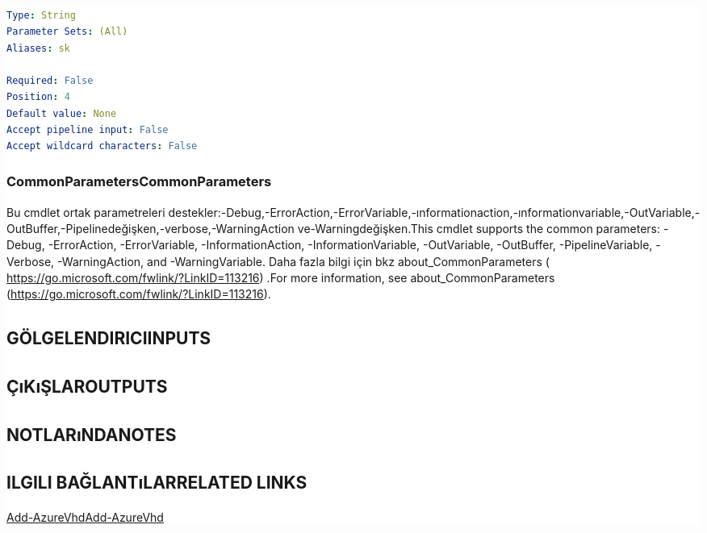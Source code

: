 ```yaml
Type: String
Parameter Sets: (All)
Aliases: sk

Required: False
Position: 4
Default value: None
Accept pipeline input: False
Accept wildcard characters: False
```

### <span data-ttu-id="fa8f2-144">CommonParameters</span><span class="sxs-lookup"><span data-stu-id="fa8f2-144">CommonParameters</span></span>
<span data-ttu-id="fa8f2-145">Bu cmdlet ortak parametreleri destekler:-Debug,-ErrorAction,-ErrorVariable,-ınformationaction,-ınformationvariable,-OutVariable,-OutBuffer,-Pipelinedeğişken,-verbose,-WarningAction ve-Warningdeğişken.</span><span class="sxs-lookup"><span data-stu-id="fa8f2-145">This cmdlet supports the common parameters: -Debug, -ErrorAction, -ErrorVariable, -InformationAction, -InformationVariable, -OutVariable, -OutBuffer, -PipelineVariable, -Verbose, -WarningAction, and -WarningVariable.</span></span> <span data-ttu-id="fa8f2-146">Daha fazla bilgi için bkz about_CommonParameters ( https://go.microsoft.com/fwlink/?LinkID=113216) .</span><span class="sxs-lookup"><span data-stu-id="fa8f2-146">For more information, see about_CommonParameters (https://go.microsoft.com/fwlink/?LinkID=113216).</span></span>

## <span data-ttu-id="fa8f2-147">GÖLGELENDIRICI</span><span class="sxs-lookup"><span data-stu-id="fa8f2-147">INPUTS</span></span>

## <span data-ttu-id="fa8f2-148">ÇıKıŞLAR</span><span class="sxs-lookup"><span data-stu-id="fa8f2-148">OUTPUTS</span></span>

## <span data-ttu-id="fa8f2-149">NOTLARıNDA</span><span class="sxs-lookup"><span data-stu-id="fa8f2-149">NOTES</span></span>

## <span data-ttu-id="fa8f2-150">ILGILI BAĞLANTıLAR</span><span class="sxs-lookup"><span data-stu-id="fa8f2-150">RELATED LINKS</span></span>

[<span data-ttu-id="fa8f2-151">Add-AzureVhd</span><span class="sxs-lookup"><span data-stu-id="fa8f2-151">Add-AzureVhd</span></span>](./Add-AzureVhd.md)


